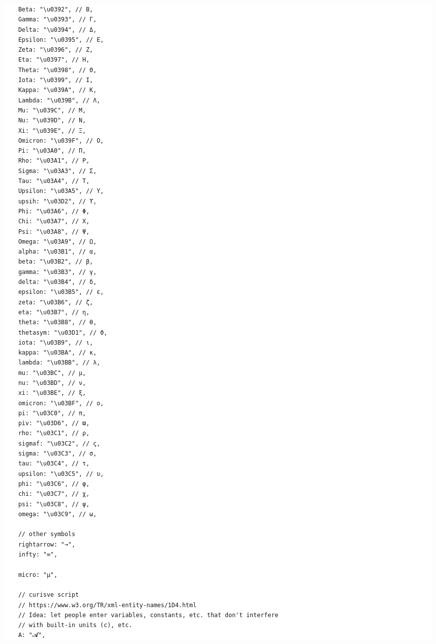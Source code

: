 ```
    Beta: "\u0392", // Β,
    Gamma: "\u0393", // Γ,
    Delta: "\u0394", // Δ,
    Epsilon: "\u0395", // Ε,
    Zeta: "\u0396", // Ζ,
    Eta: "\u0397", // Η,
    Theta: "\u0398", // Θ,
    Iota: "\u0399", // Ι,
    Kappa: "\u039A", // Κ,
    Lambda: "\u039B", // Λ,
    Mu: "\u039C", // Μ,
    Nu: "\u039D", // Ν,
    Xi: "\u039E", // Ξ,
    Omicron: "\u039F", // Ο,
    Pi: "\u03A0", // Π,
    Rho: "\u03A1", // Ρ,
    Sigma: "\u03A3", // Σ,
    Tau: "\u03A4", // Τ,
    Upsilon: "\u03A5", // Υ,
    upsih: "\u03D2", // ϒ,
    Phi: "\u03A6", // Φ,
    Chi: "\u03A7", // Χ,
    Psi: "\u03A8", // Ψ,
    Omega: "\u03A9", // Ω,
    alpha: "\u03B1", // α,
    beta: "\u03B2", // β,
    gamma: "\u03B3", // γ,
    delta: "\u03B4", // δ,
    epsilon: "\u03B5", // ε,
    zeta: "\u03B6", // ζ,
    eta: "\u03B7", // η,
    theta: "\u03B8", // θ,
    thetasym: "\u03D1", // ϑ,
    iota: "\u03B9", // ι,
    kappa: "\u03BA", // κ,
    lambda: "\u03BB", // λ,
    mu: "\u03BC", // μ,
    nu: "\u03BD", // ν,
    xi: "\u03BE", // ξ,
    omicron: "\u03BF", // ο,
    pi: "\u03C0", // π,
    piv: "\u03D6", // ϖ,
    rho: "\u03C1", // ρ,
    sigmaf: "\u03C2", // ς,
    sigma: "\u03C3", // σ,
    tau: "\u03C4", // τ,
    upsilon: "\u03C5", // υ,
    phi: "\u03C6", // φ,
    chi: "\u03C7", // χ,
    psi: "\u03C8", // ψ,
    omega: "\u03C9", // ω,

    // other symbols
    rightarrow: "→",
    infty: "∞",

    micro: "µ",

    // curisve script
    // https://www.w3.org/TR/xml-entity-names/1D4.html
    // Idea: let people enter variables, constants, etc. that don't interfere
    // with built-in units (c), etc.
    A: "𝓐",
```